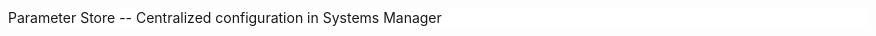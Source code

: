 Parameter Store -- Centralized configuration in Systems Manager







 
 
 






 









  
  
  















  

    





  



























 
















                              
                                